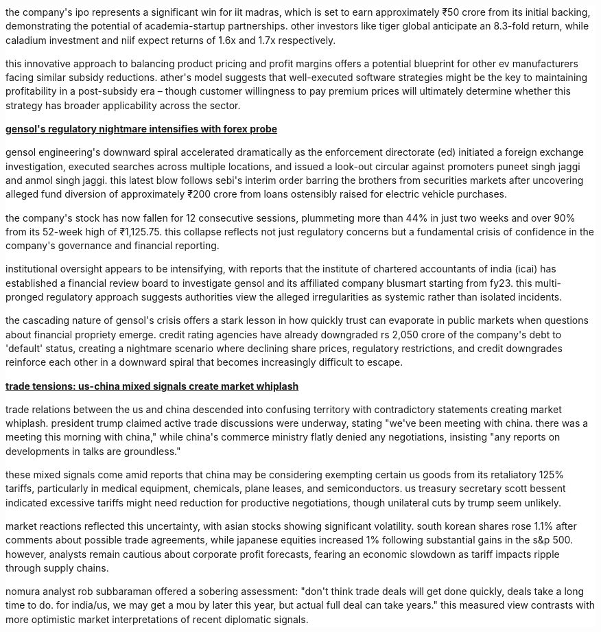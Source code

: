the company's ipo represents a significant win for iit madras, which is set to earn approximately ₹50 crore from its initial backing, demonstrating the potential of academia-startup partnerships. other investors like tiger global anticipate an 8.3-fold return, while caladium investment and niif expect returns of 1.6x and 1.7x respectively.

this innovative approach to balancing product pricing and profit margins offers a potential blueprint for other ev manufacturers facing similar subsidy reductions. ather's model suggests that well-executed software strategies might be the key to maintaining profitability in a post-subsidy era – though customer willingness to pay premium prices will ultimately determine whether this strategy has broader applicability across the sector.

<u>**gensol's regulatory nightmare intensifies with forex probe**</u>

gensol engineering's downward spiral accelerated dramatically as the enforcement directorate (ed) initiated a foreign exchange investigation, executed searches across multiple locations, and issued a look-out circular against promoters puneet singh jaggi and anmol singh jaggi. this latest blow follows sebi's interim order barring the brothers from securities markets after uncovering alleged fund diversion of approximately ₹200 crore from loans ostensibly raised for electric vehicle purchases.

the company's stock has now fallen for 12 consecutive sessions, plummeting more than 44% in just two weeks and over 90% from its 52-week high of ₹1,125.75. this collapse reflects not just regulatory concerns but a fundamental crisis of confidence in the company's governance and financial reporting.

institutional oversight appears to be intensifying, with reports that the institute of chartered accountants of india (icai) has established a financial review board to investigate gensol and its affiliated company blusmart starting from fy23. this multi-pronged regulatory approach suggests authorities view the alleged irregularities as systemic rather than isolated incidents.

the cascading nature of gensol's crisis offers a stark lesson in how quickly trust can evaporate in public markets when questions about financial propriety emerge. credit rating agencies have already downgraded rs 2,050 crore of the company's debt to 'default' status, creating a nightmare scenario where declining share prices, regulatory restrictions, and credit downgrades reinforce each other in a downward spiral that becomes increasingly difficult to escape.

<u>**trade tensions: us-china mixed signals create market whiplash**</u>

trade relations between the us and china descended into confusing territory with contradictory statements creating market whiplash. president trump claimed active trade discussions were underway, stating "we've been meeting with china. there was a meeting this morning with china," while china's commerce ministry flatly denied any negotiations, insisting "any reports on developments in talks are groundless."

these mixed signals come amid reports that china may be considering exempting certain us goods from its retaliatory 125% tariffs, particularly in medical equipment, chemicals, plane leases, and semiconductors. us treasury secretary scott bessent indicated excessive tariffs might need reduction for productive negotiations, though unilateral cuts by trump seem unlikely.

market reactions reflected this uncertainty, with asian stocks showing significant volatility. south korean shares rose 1.1% after comments about possible trade agreements, while japanese equities increased 1% following substantial gains in the s&p 500. however, analysts remain cautious about corporate profit forecasts, fearing an economic slowdown as tariff impacts ripple through supply chains.

nomura analyst rob subbaraman offered a sobering assessment: "don't think trade deals will get done quickly, deals take a long time to do. for india/us, we may get a mou by later this year, but actual full deal can take years." this measured view contrasts with more optimistic market interpretations of recent diplomatic signals.
